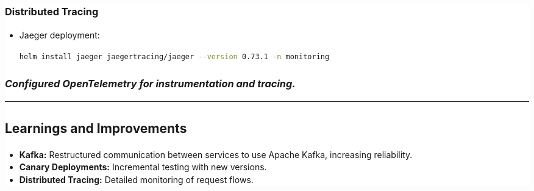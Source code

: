### **Distributed Tracing**
- Jaeger deployment:
  ```bash
  helm install jaeger jaegertracing/jaeger --version 0.73.1 -n monitoring
  ```

### ***Configured OpenTelemetry for instrumentation and tracing.***  
---

## Learnings and Improvements

- **Kafka:** Restructured communication between services to use Apache Kafka, increasing reliability.
- **Canary Deployments:** Incremental testing with new versions.
- **Distributed Tracing:** Detailed monitoring of request flows.


